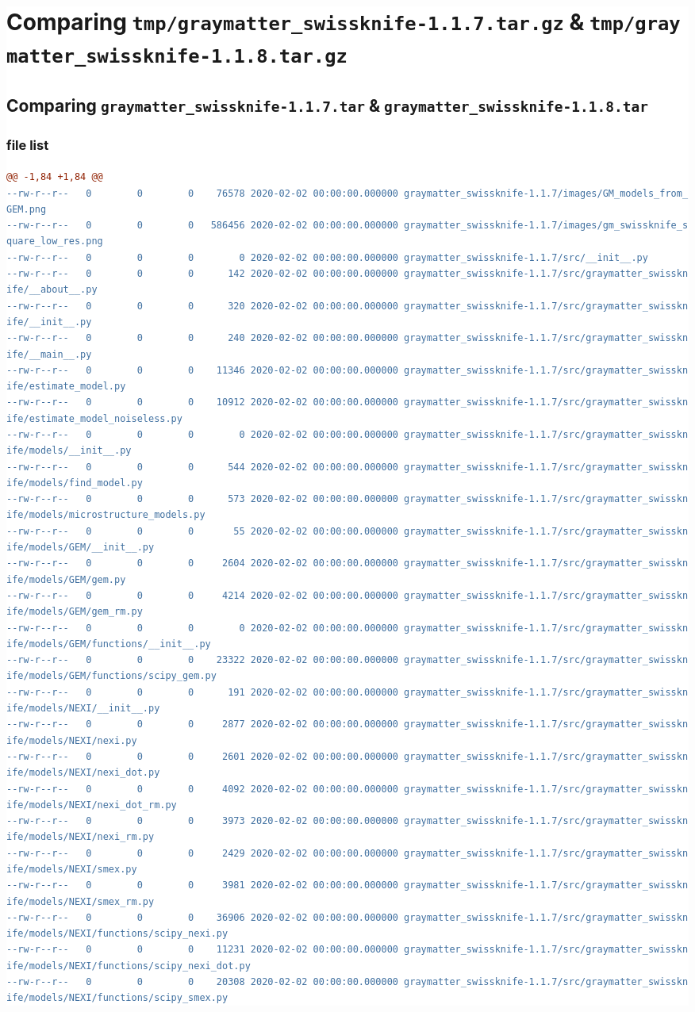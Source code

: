# Comparing `tmp/graymatter_swissknife-1.1.7.tar.gz` & `tmp/graymatter_swissknife-1.1.8.tar.gz`

## Comparing `graymatter_swissknife-1.1.7.tar` & `graymatter_swissknife-1.1.8.tar`

### file list

```diff
@@ -1,84 +1,84 @@
--rw-r--r--   0        0        0    76578 2020-02-02 00:00:00.000000 graymatter_swissknife-1.1.7/images/GM_models_from_GEM.png
--rw-r--r--   0        0        0   586456 2020-02-02 00:00:00.000000 graymatter_swissknife-1.1.7/images/gm_swissknife_square_low_res.png
--rw-r--r--   0        0        0        0 2020-02-02 00:00:00.000000 graymatter_swissknife-1.1.7/src/__init__.py
--rw-r--r--   0        0        0      142 2020-02-02 00:00:00.000000 graymatter_swissknife-1.1.7/src/graymatter_swissknife/__about__.py
--rw-r--r--   0        0        0      320 2020-02-02 00:00:00.000000 graymatter_swissknife-1.1.7/src/graymatter_swissknife/__init__.py
--rw-r--r--   0        0        0      240 2020-02-02 00:00:00.000000 graymatter_swissknife-1.1.7/src/graymatter_swissknife/__main__.py
--rw-r--r--   0        0        0    11346 2020-02-02 00:00:00.000000 graymatter_swissknife-1.1.7/src/graymatter_swissknife/estimate_model.py
--rw-r--r--   0        0        0    10912 2020-02-02 00:00:00.000000 graymatter_swissknife-1.1.7/src/graymatter_swissknife/estimate_model_noiseless.py
--rw-r--r--   0        0        0        0 2020-02-02 00:00:00.000000 graymatter_swissknife-1.1.7/src/graymatter_swissknife/models/__init__.py
--rw-r--r--   0        0        0      544 2020-02-02 00:00:00.000000 graymatter_swissknife-1.1.7/src/graymatter_swissknife/models/find_model.py
--rw-r--r--   0        0        0      573 2020-02-02 00:00:00.000000 graymatter_swissknife-1.1.7/src/graymatter_swissknife/models/microstructure_models.py
--rw-r--r--   0        0        0       55 2020-02-02 00:00:00.000000 graymatter_swissknife-1.1.7/src/graymatter_swissknife/models/GEM/__init__.py
--rw-r--r--   0        0        0     2604 2020-02-02 00:00:00.000000 graymatter_swissknife-1.1.7/src/graymatter_swissknife/models/GEM/gem.py
--rw-r--r--   0        0        0     4214 2020-02-02 00:00:00.000000 graymatter_swissknife-1.1.7/src/graymatter_swissknife/models/GEM/gem_rm.py
--rw-r--r--   0        0        0        0 2020-02-02 00:00:00.000000 graymatter_swissknife-1.1.7/src/graymatter_swissknife/models/GEM/functions/__init__.py
--rw-r--r--   0        0        0    23322 2020-02-02 00:00:00.000000 graymatter_swissknife-1.1.7/src/graymatter_swissknife/models/GEM/functions/scipy_gem.py
--rw-r--r--   0        0        0      191 2020-02-02 00:00:00.000000 graymatter_swissknife-1.1.7/src/graymatter_swissknife/models/NEXI/__init__.py
--rw-r--r--   0        0        0     2877 2020-02-02 00:00:00.000000 graymatter_swissknife-1.1.7/src/graymatter_swissknife/models/NEXI/nexi.py
--rw-r--r--   0        0        0     2601 2020-02-02 00:00:00.000000 graymatter_swissknife-1.1.7/src/graymatter_swissknife/models/NEXI/nexi_dot.py
--rw-r--r--   0        0        0     4092 2020-02-02 00:00:00.000000 graymatter_swissknife-1.1.7/src/graymatter_swissknife/models/NEXI/nexi_dot_rm.py
--rw-r--r--   0        0        0     3973 2020-02-02 00:00:00.000000 graymatter_swissknife-1.1.7/src/graymatter_swissknife/models/NEXI/nexi_rm.py
--rw-r--r--   0        0        0     2429 2020-02-02 00:00:00.000000 graymatter_swissknife-1.1.7/src/graymatter_swissknife/models/NEXI/smex.py
--rw-r--r--   0        0        0     3981 2020-02-02 00:00:00.000000 graymatter_swissknife-1.1.7/src/graymatter_swissknife/models/NEXI/smex_rm.py
--rw-r--r--   0        0        0    36906 2020-02-02 00:00:00.000000 graymatter_swissknife-1.1.7/src/graymatter_swissknife/models/NEXI/functions/scipy_nexi.py
--rw-r--r--   0        0        0    11231 2020-02-02 00:00:00.000000 graymatter_swissknife-1.1.7/src/graymatter_swissknife/models/NEXI/functions/scipy_nexi_dot.py
--rw-r--r--   0        0        0    20308 2020-02-02 00:00:00.000000 graymatter_swissknife-1.1.7/src/graymatter_swissknife/models/NEXI/functions/scipy_smex.py
```